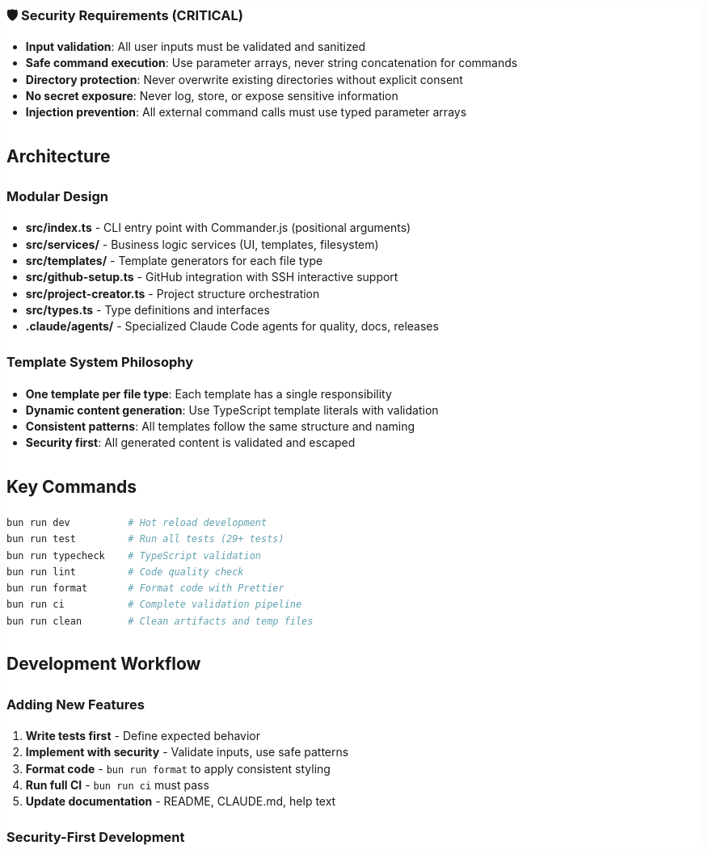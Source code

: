### 🛡️ Security Requirements (CRITICAL)

- **Input validation**: All user inputs must be validated and sanitized
- **Safe command execution**: Use parameter arrays, never string concatenation for commands
- **Directory protection**: Never overwrite existing directories without explicit consent
- **No secret exposure**: Never log, store, or expose sensitive information
- **Injection prevention**: All external command calls must use typed parameter arrays

## Architecture

### Modular Design

- **src/index.ts** - CLI entry point with Commander.js (positional arguments)
- **src/services/** - Business logic services (UI, templates, filesystem)
- **src/templates/** - Template generators for each file type
- **src/github-setup.ts** - GitHub integration with SSH interactive support
- **src/project-creator.ts** - Project structure orchestration
- **src/types.ts** - Type definitions and interfaces
- **.claude/agents/** - Specialized Claude Code agents for quality, docs, releases

### Template System Philosophy

- **One template per file type**: Each template has a single responsibility
- **Dynamic content generation**: Use TypeScript template literals with validation
- **Consistent patterns**: All templates follow the same structure and naming
- **Security first**: All generated content is validated and escaped

## Key Commands

```bash
bun run dev          # Hot reload development
bun run test         # Run all tests (29+ tests)
bun run typecheck    # TypeScript validation
bun run lint         # Code quality check
bun run format       # Format code with Prettier
bun run ci           # Complete validation pipeline
bun run clean        # Clean artifacts and temp files
```

## Development Workflow

### Adding New Features

1. **Write tests first** - Define expected behavior
2. **Implement with security** - Validate inputs, use safe patterns
3. **Format code** - `bun run format` to apply consistent styling
4. **Run full CI** - `bun run ci` must pass
5. **Update documentation** - README, CLAUDE.md, help text

### Security-First Development
